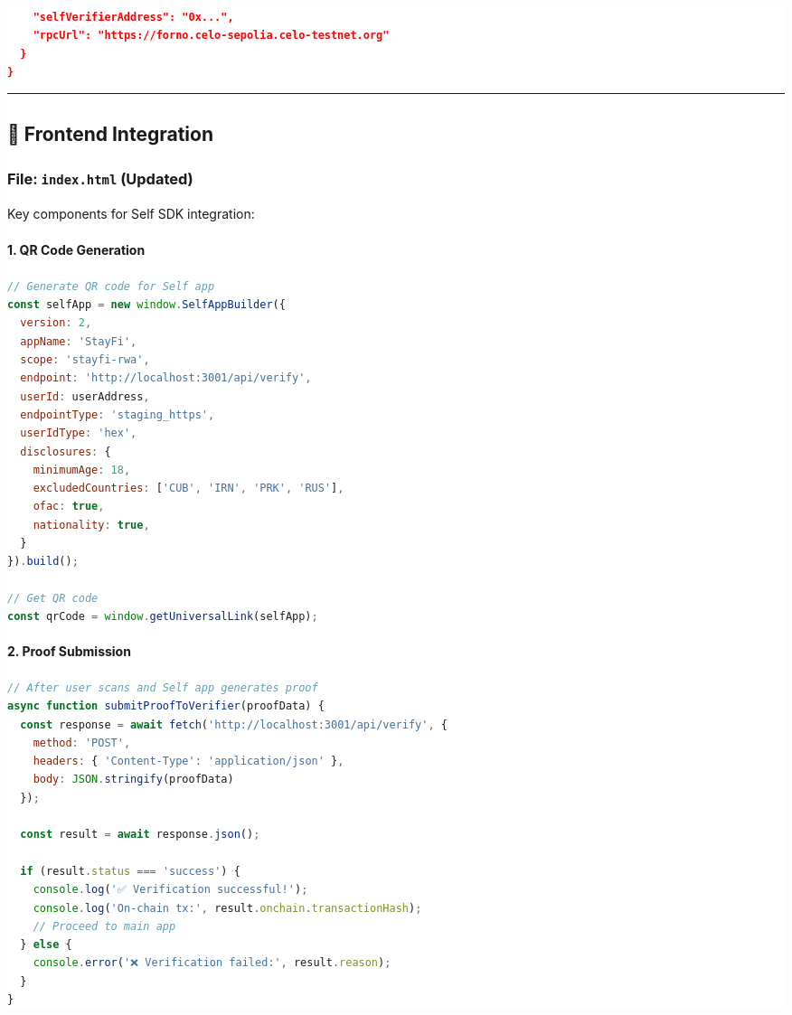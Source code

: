 ```json
    "selfVerifierAddress": "0x...",
    "rpcUrl": "https://forno.celo-sepolia.celo-testnet.org"
  }
}
```

---

## 🎨 Frontend Integration

### File: `index.html` (Updated)

Key components for Self SDK integration:

#### 1. QR Code Generation

```javascript
// Generate QR code for Self app
const selfApp = new window.SelfAppBuilder({
  version: 2,
  appName: 'StayFi',
  scope: 'stayfi-rwa',
  endpoint: 'http://localhost:3001/api/verify',
  userId: userAddress,
  endpointType: 'staging_https',
  userIdType: 'hex',
  disclosures: {
    minimumAge: 18,
    excludedCountries: ['CUB', 'IRN', 'PRK', 'RUS'],
    ofac: true,
    nationality: true,
  }
}).build();

// Get QR code
const qrCode = window.getUniversalLink(selfApp);
```

#### 2. Proof Submission

```javascript
// After user scans and Self app generates proof
async function submitProofToVerifier(proofData) {
  const response = await fetch('http://localhost:3001/api/verify', {
    method: 'POST',
    headers: { 'Content-Type': 'application/json' },
    body: JSON.stringify(proofData)
  });
  
  const result = await response.json();
  
  if (result.status === 'success') {
    console.log('✅ Verification successful!');
    console.log('On-chain tx:', result.onchain.transactionHash);
    // Proceed to main app
  } else {
    console.error('❌ Verification failed:', result.reason);
  }
}
```

